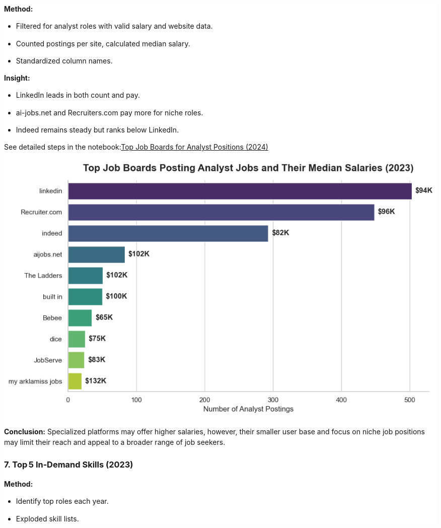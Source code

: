 **Method:** 

- Filtered for analyst roles with valid salary and website data. 
- Counted postings per site, calculated median salary.

- Standardized column names.

**Insight:** 

- LinkedIn leads in both count and pay.

- ai-jobs.net and Recruiters.com pay more for niche roles.

- Indeed remains steady but ranks below LinkedIn.

See detailed steps in the notebook:[Top Job Boards for Analyst Positions (2024)](2024_EDA_US_Data_Jobs_Listings_Intro.ipynb)

![Bar Chart: Top Job Boards for Analyst Position](Top_Job_Posting_Site_with_Median_Salary(2023).png)

**Conclusion:** Specialized platforms may offer higher salaries, however, their smaller user base and focus on niche job positions may limit their reach and appeal to a broader range of job seekers.


### 7. Top 5 In‑Demand Skills (2023)

**Method:** 
- Identify top roles each year.

- Exploded skill lists.
